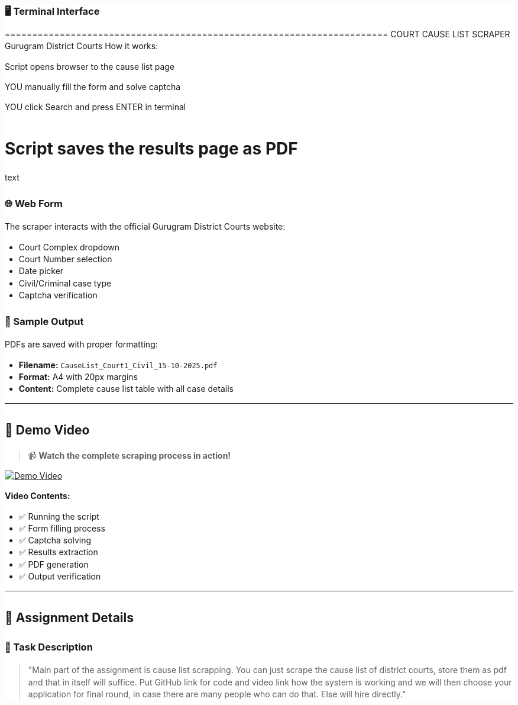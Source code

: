 ### 🖥️ Terminal Interface
======================================================================
COURT CAUSE LIST SCRAPER
Gurugram District Courts
How it works:

Script opens browser to the cause list page

YOU manually fill the form and solve captcha

YOU click Search and press ENTER in terminal

Script saves the results page as PDF
======================================================================

text

### 🌐 Web Form
The scraper interacts with the official Gurugram District Courts website:
- Court Complex dropdown
- Court Number selection
- Date picker
- Civil/Criminal case type
- Captcha verification

### 📄 Sample Output
PDFs are saved with proper formatting:
- **Filename:** `CauseList_Court1_Civil_15-10-2025.pdf`
- **Format:** A4 with 20px margins
- **Content:** Complete cause list table with all case details

---

## 🎥 Demo Video

> 📹 **Watch the complete scraping process in action!**

[![Demo Video](https://img.shields.io/badge/▶️-Watch_Demo-red?style=for-the-badge&logo=youtube)](YOUR_VIDEO_LINK_HERE)

**Video Contents:**
- ✅ Running the script
- ✅ Form filling process
- ✅ Captcha solving
- ✅ Results extraction
- ✅ PDF generation
- ✅ Output verification

---

## 📌 Assignment Details

### 🎯 Task Description
> "Main part of the assignment is cause list scrapping. You can just scrape the cause list of district courts, store them as pdf and that in itself will suffice. Put GitHub link for code and video link how the system is working and we will then choose your application for final round, in case there are many people who can do that. Else will hire directly."
